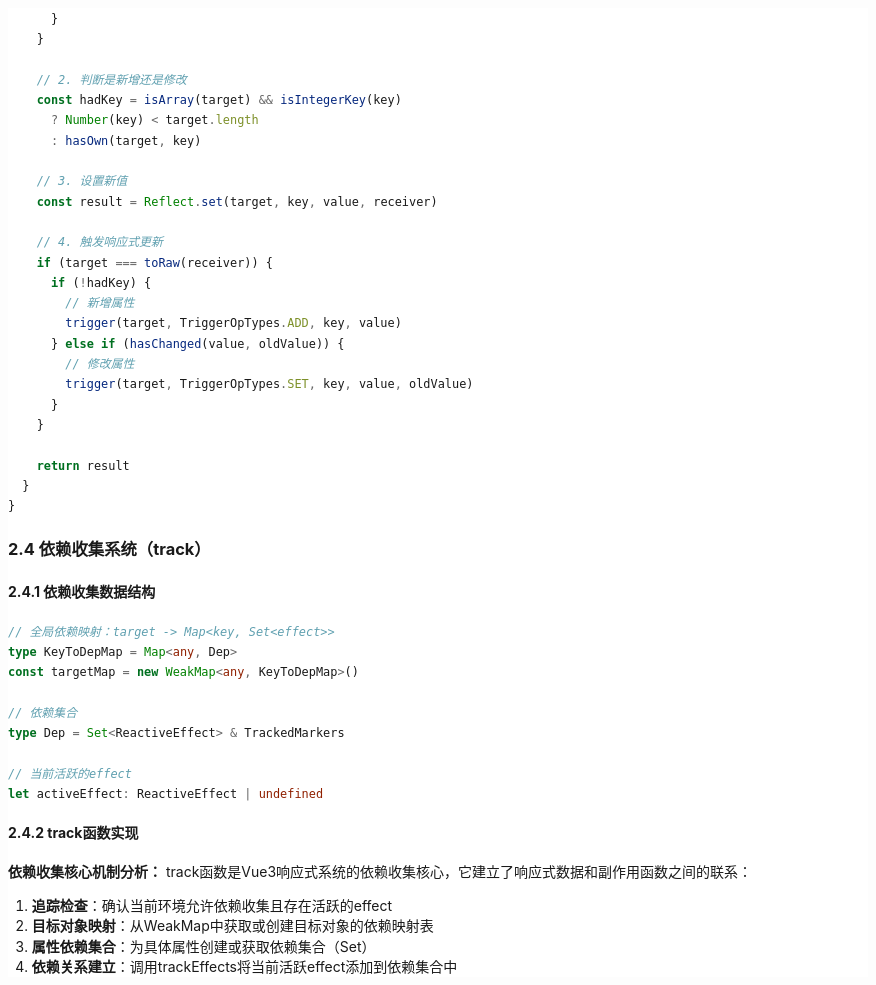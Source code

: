 ```typescript
      }
    }

    // 2. 判断是新增还是修改
    const hadKey = isArray(target) && isIntegerKey(key)
      ? Number(key) < target.length
      : hasOwn(target, key)
    
    // 3. 设置新值
    const result = Reflect.set(target, key, value, receiver)

    // 4. 触发响应式更新
    if (target === toRaw(receiver)) {
      if (!hadKey) {
        // 新增属性
        trigger(target, TriggerOpTypes.ADD, key, value)
      } else if (hasChanged(value, oldValue)) {
        // 修改属性
        trigger(target, TriggerOpTypes.SET, key, value, oldValue)
      }
    }

    return result
  }
}
```

### 2.4 依赖收集系统（track）

#### 2.4.1 依赖收集数据结构

```typescript
// 全局依赖映射：target -> Map<key, Set<effect>>
type KeyToDepMap = Map<any, Dep>
const targetMap = new WeakMap<any, KeyToDepMap>()

// 依赖集合
type Dep = Set<ReactiveEffect> & TrackedMarkers

// 当前活跃的effect
let activeEffect: ReactiveEffect | undefined
```

#### 2.4.2 track函数实现

**依赖收集核心机制分析：**
track函数是Vue3响应式系统的依赖收集核心，它建立了响应式数据和副作用函数之间的联系：
1. **追踪检查**：确认当前环境允许依赖收集且存在活跃的effect
2. **目标对象映射**：从WeakMap中获取或创建目标对象的依赖映射表
3. **属性依赖集合**：为具体属性创建或获取依赖集合（Set）
4. **依赖关系建立**：调用trackEffects将当前活跃effect添加到依赖集合中
